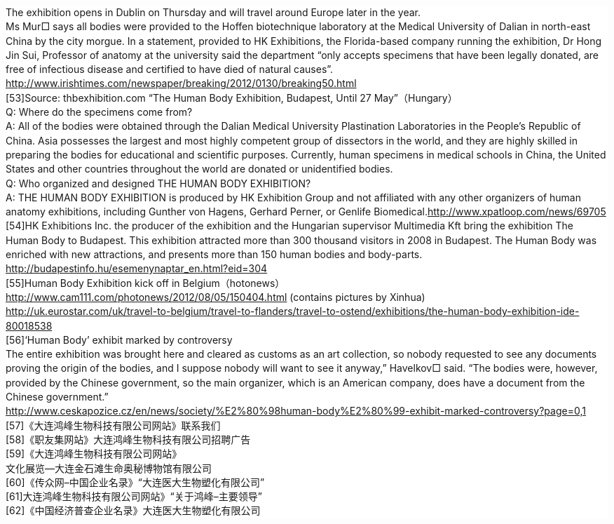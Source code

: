   The exhibition opens in Dublin on Thursday and will travel around Europe later in the year.
  <br/>
  Ms Mur□ says all bodies were provided to the Hoffen biotechnique laboratory at the Medical University of Dalian in north-east China by the city morgue. In a statement, provided to HK Exhibitions, the Florida-based company running the exhibition, Dr Hong Jin Sui, Professor of anatomy at the university said the department “only accepts specimens that have been legally donated, are free of infectious disease and certified to have died of natural causes”.
  <br/>
  http://www.irishtimes.com/newspaper/breaking/2012/0130/breaking50.html
  <br/>
  [53]Source: thbexhibition.com “The Human Body Exhibition, Budapest, Until 27 May”（Hungary）
  <br/>
  Q: Where do the specimens come from?
  <br/>
  A: All of the bodies were obtained through the Dalian Medical University Plastination Laboratories in the People’s Republic of China. Asia possesses the largest and most highly competent group of dissectors in the world, and they are highly skilled in preparing the bodies for educational and scientific purposes. Currently, human specimens in medical schools in China, the United States and other countries throughout the world are donated or unidentified bodies.
  <br/>
  Q: Who organized and designed THE HUMAN BODY EXHIBITION?
  <br/>
  A: THE HUMAN BODY EXHIBITION is produced by HK Exhibition Group and not affiliated with any other organizers of human anatomy exhibitions, including Gunther von Hagens, Gerhard Perner, or Genlife Biomedical.http://www.xpatloop.com/news/69705
  <br/>
  [54]HK Exhibitions Inc. the producer of the exhibition and the Hungarian supervisor Multimedia Kft bring the exhibition The Human Body to Budapest. This exhibition attracted more than 300 thousand visitors in 2008 in Budapest. The Human Body was enriched with new attractions, and presents more than 150 human bodies and body-parts.
  <br/>
  http://budapestinfo.hu/esemenynaptar_en.html?eid=304
  <br/>
  [55]Human Body Exhibition kick off in Belgium（hotonews）
  <br/>
  http://www.cam111.com/photonews/2012/08/05/150404.html (contains pictures by Xinhua)
  <br/>
  http://uk.eurostar.com/uk/travel-to-belgium/travel-to-flanders/travel-to-ostend/exhibitions/the-human-body-exhibition-ide-80018538
  <br/>
  [56]‘Human Body’ exhibit marked by controversy
  <br/>
  The entire exhibition was brought here and cleared as customs as an art collection, so nobody requested to see any documents proving the origin of the bodies, and I suppose nobody will want to see it anyway,” Havelkov□ said. “The bodies were, however, provided by the Chinese government, so the main organizer, which is an American company, does have a document from the Chinese government.”
  <br/>
  http://www.ceskapozice.cz/en/news/society/%E2%80%98human-body%E2%80%99-exhibit-marked-controversy?page=0,1
  <br/>
  [57]《大连鸿峰生物科技有限公司网站》联系我们
  <br/>
  [58]《职友集网站》大连鸿峰生物科技有限公司招聘广告
  <br/>
  [59]《大连鸿峰生物科技有限公司网站》
  <br/>
  文化展览—大连金石滩生命奥秘博物馆有限公司
  <br/>
  [60]《传众网–中国企业名录》“大连医大生物塑化有限公司”
  <br/>
  [61]大连鸿峰生物科技有限公司网站》“关于鸿峰–主要领导”
  <br/>
  [62]《中国经济普查企业名录》大连医大生物塑化有限公司
  <br/>